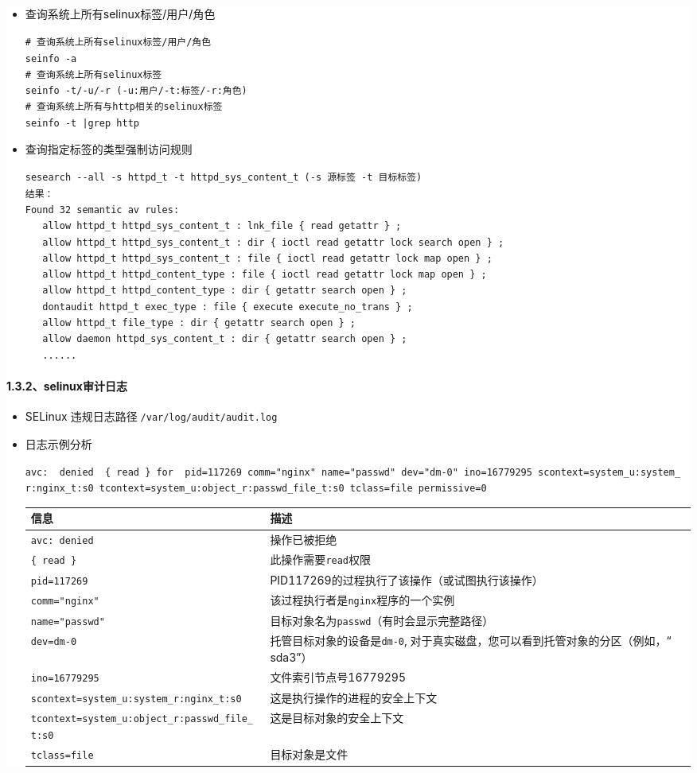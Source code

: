 - 查询系统上所有selinux标签/用户/角色

  ```shell
  # 查询系统上所有selinux标签/用户/角色
  seinfo -a
  # 查询系统上所有selinux标签
  seinfo -t/-u/-r (-u:用户/-t:标签/-r:角色)
  # 查询系统上所有与http相关的selinux标签
  seinfo -t |grep http
  ```

- 查询指定标签的类型强制访问规则

  ```shell
  sesearch --all -s httpd_t -t httpd_sys_content_t (-s 源标签 -t 目标标签)
  结果：
  Found 32 semantic av rules:
     allow httpd_t httpd_sys_content_t : lnk_file { read getattr } ; 
     allow httpd_t httpd_sys_content_t : dir { ioctl read getattr lock search open } ; 
     allow httpd_t httpd_sys_content_t : file { ioctl read getattr lock map open } ; 
     allow httpd_t httpd_content_type : file { ioctl read getattr lock map open } ; 
     allow httpd_t httpd_content_type : dir { getattr search open } ; 
     dontaudit httpd_t exec_type : file { execute execute_no_trans } ; 
     allow httpd_t file_type : dir { getattr search open } ; 
     allow daemon httpd_sys_content_t : dir { getattr search open } ; 
     ......
  ```

  

#### 1.3.2、selinux审计日志

- SELinux 违规日志路径 `/var/log/audit/audit.log`

- 日志示例分析

  ```
  avc:  denied  { read } for  pid=117269 comm="nginx" name="passwd" dev="dm-0" ino=16779295 scontext=system_u:system_r:nginx_t:s0 tcontext=system_u:object_r:passwd_file_t:s0 tclass=file permissive=0
  ```

  | 信息                                          | 描述                                                         |
  | :-------------------------------------------- | :----------------------------------------------------------- |
  | `avc: denied`                                 | 操作已被拒绝                                                 |
  | `{ read }`                                    | 此操作需要`read`权限                                         |
  | `pid=117269`                                  | PID117269的过程执行了该操作（或试图执行该操作）              |
  | `comm="nginx"`                                | 该过程执行者是`nginx`程序的一个实例                          |
  | `name="passwd"`                               | 目标对象名为`passwd`（有时会显示完整路径）                   |
  | `dev=dm-0`                                    | 托管目标对象的设备是`dm-0`, 对于真实磁盘，您可以看到托管对象的分区（例如，“ sda3”） |
  | `ino=16779295`                                | 文件索引节点号16779295                                       |
  | `scontext=system_u:system_r:nginx_t:s0`       | 这是执行操作的进程的安全上下文                               |
  | `tcontext=system_u:object_r:passwd_file_t:s0` | 这是目标对象的安全上下文                                     |
  | `tclass=file`                                 | 目标对象是文件                                               |
